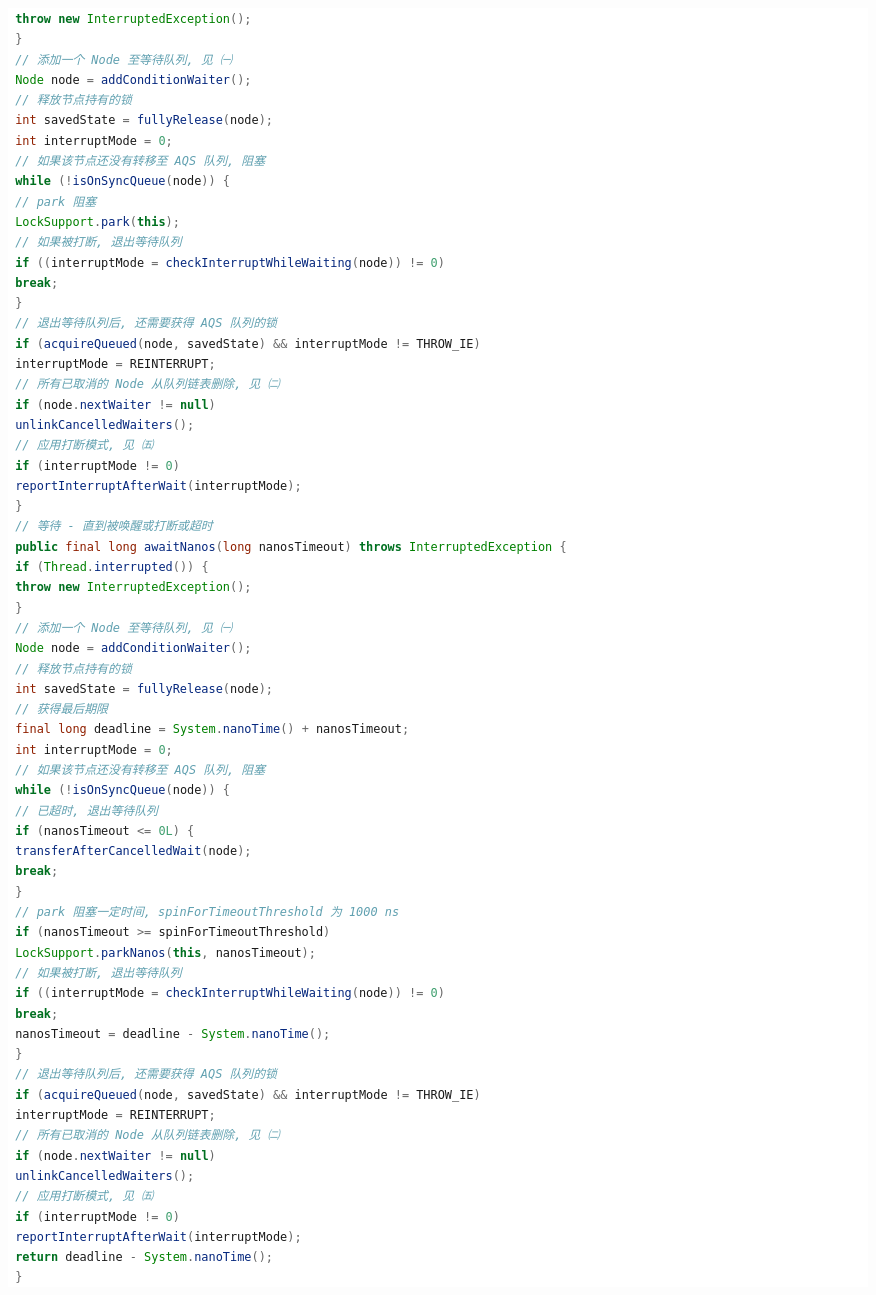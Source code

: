 ```java
 throw new InterruptedException();
 }
 // 添加一个 Node 至等待队列, 见 ㈠
 Node node = addConditionWaiter();
 // 释放节点持有的锁
 int savedState = fullyRelease(node);
 int interruptMode = 0;
 // 如果该节点还没有转移至 AQS 队列, 阻塞
 while (!isOnSyncQueue(node)) {
 // park 阻塞
 LockSupport.park(this);
 // 如果被打断, 退出等待队列
 if ((interruptMode = checkInterruptWhileWaiting(node)) != 0)
 break;
 }
 // 退出等待队列后, 还需要获得 AQS 队列的锁
 if (acquireQueued(node, savedState) && interruptMode != THROW_IE)
 interruptMode = REINTERRUPT;
 // 所有已取消的 Node 从队列链表删除, 见 ㈡
 if (node.nextWaiter != null) 
 unlinkCancelledWaiters();
 // 应用打断模式, 见 ㈤
 if (interruptMode != 0)
 reportInterruptAfterWait(interruptMode);
 }
 // 等待 - 直到被唤醒或打断或超时
 public final long awaitNanos(long nanosTimeout) throws InterruptedException {
 if (Thread.interrupted()) {
 throw new InterruptedException();
 }
 // 添加一个 Node 至等待队列, 见 ㈠
 Node node = addConditionWaiter();
 // 释放节点持有的锁
 int savedState = fullyRelease(node);
 // 获得最后期限
 final long deadline = System.nanoTime() + nanosTimeout;
 int interruptMode = 0;
 // 如果该节点还没有转移至 AQS 队列, 阻塞
 while (!isOnSyncQueue(node)) {
 // 已超时, 退出等待队列
 if (nanosTimeout <= 0L) {
 transferAfterCancelledWait(node);
 break;
 }
 // park 阻塞一定时间, spinForTimeoutThreshold 为 1000 ns
 if (nanosTimeout >= spinForTimeoutThreshold)
 LockSupport.parkNanos(this, nanosTimeout);
 // 如果被打断, 退出等待队列
 if ((interruptMode = checkInterruptWhileWaiting(node)) != 0)
 break;
 nanosTimeout = deadline - System.nanoTime();
 }
 // 退出等待队列后, 还需要获得 AQS 队列的锁
 if (acquireQueued(node, savedState) && interruptMode != THROW_IE)
 interruptMode = REINTERRUPT;
 // 所有已取消的 Node 从队列链表删除, 见 ㈡
 if (node.nextWaiter != null)
 unlinkCancelledWaiters();
 // 应用打断模式, 见 ㈤
 if (interruptMode != 0)
 reportInterruptAfterWait(interruptMode);
 return deadline - System.nanoTime();
 }
```